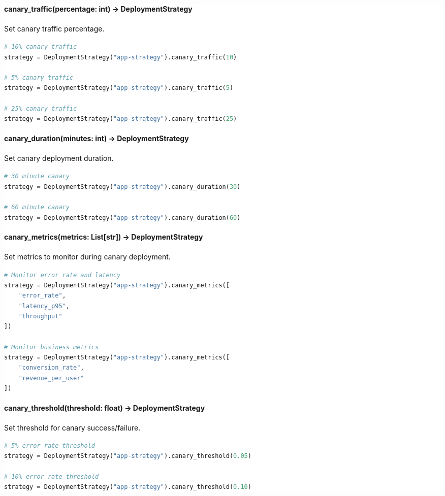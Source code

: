 #### canary_traffic(percentage: int) -> DeploymentStrategy
Set canary traffic percentage.

```python
# 10% canary traffic
strategy = DeploymentStrategy("app-strategy").canary_traffic(10)

# 5% canary traffic
strategy = DeploymentStrategy("app-strategy").canary_traffic(5)

# 25% canary traffic
strategy = DeploymentStrategy("app-strategy").canary_traffic(25)
```

#### canary_duration(minutes: int) -> DeploymentStrategy
Set canary deployment duration.

```python
# 30 minute canary
strategy = DeploymentStrategy("app-strategy").canary_duration(30)

# 60 minute canary
strategy = DeploymentStrategy("app-strategy").canary_duration(60)
```

#### canary_metrics(metrics: List[str]) -> DeploymentStrategy
Set metrics to monitor during canary deployment.

```python
# Monitor error rate and latency
strategy = DeploymentStrategy("app-strategy").canary_metrics([
    "error_rate",
    "latency_p95",
    "throughput"
])

# Monitor business metrics
strategy = DeploymentStrategy("app-strategy").canary_metrics([
    "conversion_rate",
    "revenue_per_user"
])
```

#### canary_threshold(threshold: float) -> DeploymentStrategy
Set threshold for canary success/failure.

```python
# 5% error rate threshold
strategy = DeploymentStrategy("app-strategy").canary_threshold(0.05)

# 10% error rate threshold
strategy = DeploymentStrategy("app-strategy").canary_threshold(0.10)
```
